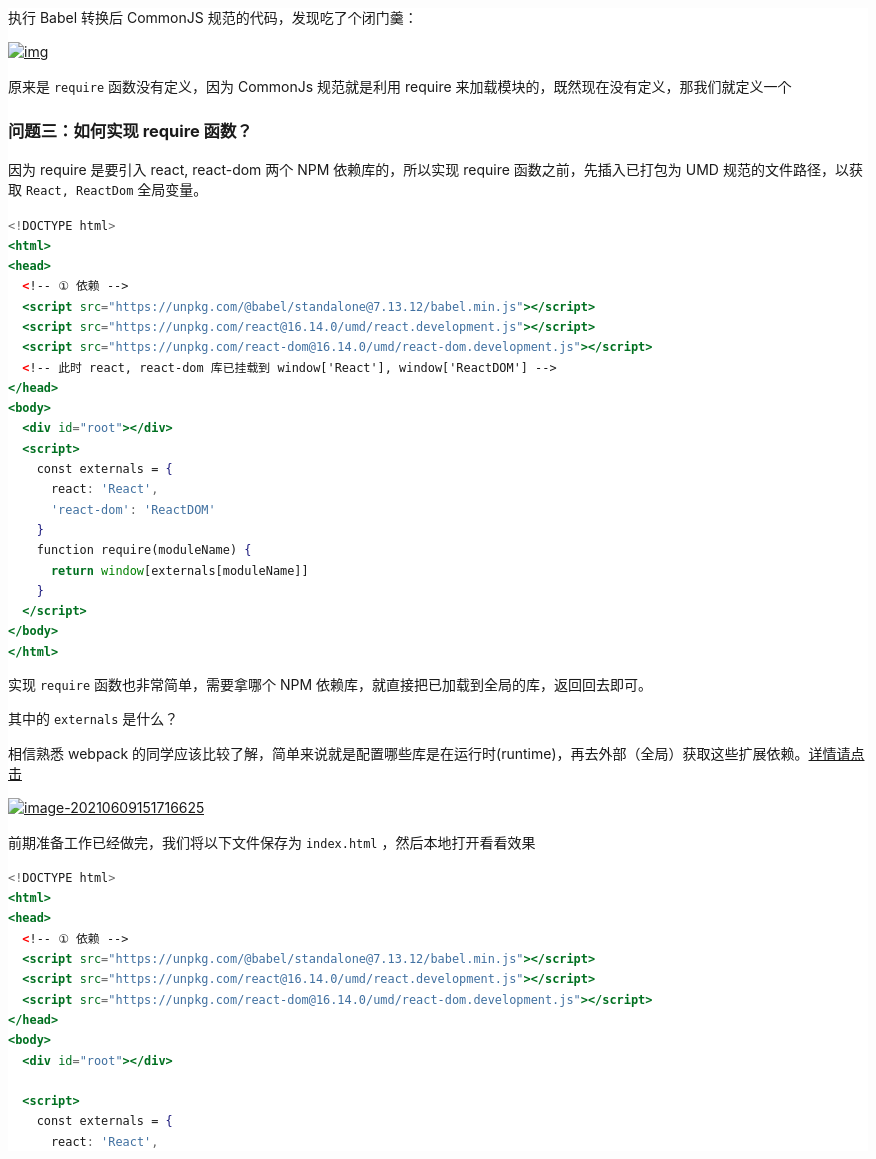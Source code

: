```jsx
```

执行 Babel 转换后 CommonJS 规范的代码，发现吃了个闭门羹：

<a data-fancybox title="img" href="https://markdown-1252107089.cos.ap-guangzhou.myqcloud.com/uPic/2021-03-25/HwH4Fv.png">![img](https://markdown-1252107089.cos.ap-guangzhou.myqcloud.com/uPic/2021-03-25/HwH4Fv.png)</a>

原来是 `require` 函数没有定义，因为 CommonJs 规范就是利用 require 来加载模块的，既然现在没有定义，那我们就定义一个

### 问题三：如何实现 require 函数？

因为 require 是要引入 react, react-dom 两个 NPM 依赖库的，所以实现 require 函数之前，先插入已打包为 UMD 规范的文件路径，以获取 `React, ReactDom` 全局变量。

```jsx
<!DOCTYPE html>
<html>
<head>
  <!-- ① 依赖 -->
  <script src="https://unpkg.com/@babel/standalone@7.13.12/babel.min.js"></script>
  <script src="https://unpkg.com/react@16.14.0/umd/react.development.js"></script>
  <script src="https://unpkg.com/react-dom@16.14.0/umd/react-dom.development.js"></script>
  <!-- 此时 react, react-dom 库已挂载到 window['React'], window['ReactDOM'] -->
</head>
<body>
  <div id="root"></div>
  <script>
    const externals = {
      react: 'React',
      'react-dom': 'ReactDOM'
    }
    function require(moduleName) {
      return window[externals[moduleName]]
    }
  </script>
</body>
</html>
```

实现 `require` 函数也非常简单，需要拿哪个 NPM 依赖库，就直接把已加载到全局的库，返回回去即可。

其中的 `externals` 是什么？

相信熟悉 webpack 的同学应该比较了解，简单来说就是配置哪些库是在运行时(runtime)，再去外部（全局）获取这些扩展依赖。[详情请点击](https://webpack.docschina.org/configuration/externals/)

<a data-fancybox title="image-20210609151716625" href="https://skyxchen-1302304787.cos.ap-chongqing.myqcloud.com/markdown/image-20210609151716625.png">![image-20210609151716625](https://skyxchen-1302304787.cos.ap-chongqing.myqcloud.com/markdown/image-20210609151716625.png)</a>

前期准备工作已经做完，我们将以下文件保存为 `index.html` ，然后本地打开看看效果

```jsx
<!DOCTYPE html>
<html>
<head>
  <!-- ① 依赖 -->
  <script src="https://unpkg.com/@babel/standalone@7.13.12/babel.min.js"></script>
  <script src="https://unpkg.com/react@16.14.0/umd/react.development.js"></script>
  <script src="https://unpkg.com/react-dom@16.14.0/umd/react-dom.development.js"></script>
</head>
<body>
  <div id="root"></div>

  <script>
    const externals = {
      react: 'React',
```